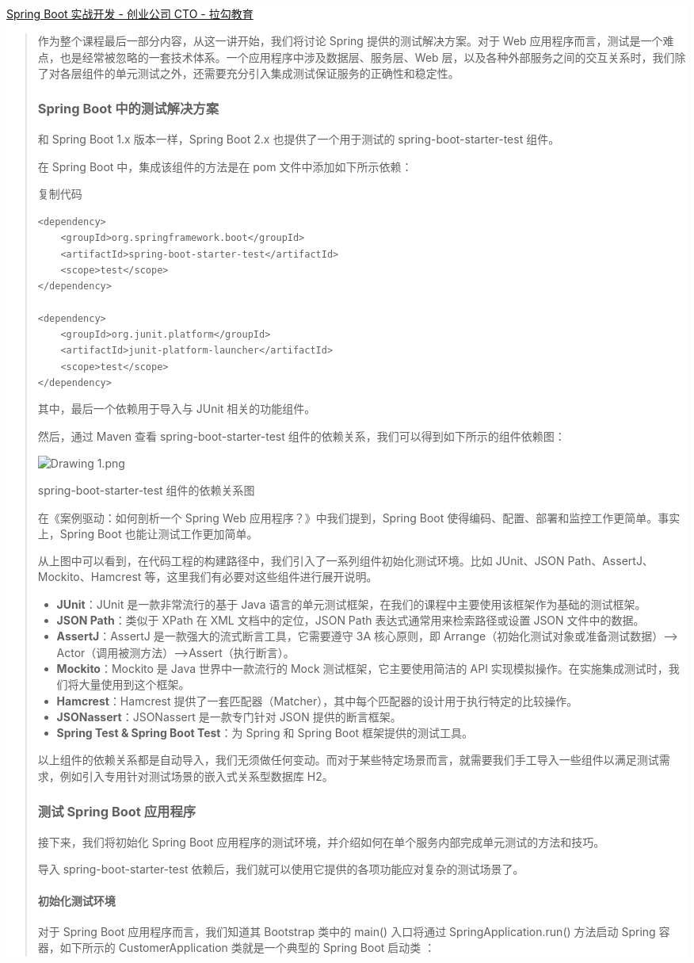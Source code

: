 [Spring Boot 实战开发 - 创业公司 CTO - 拉勾教育](https://kaiwu.lagou.com/course/courseInfo.htm?courseId=557#/detail/pc?id=5738)



> 作为整个课程最后一部分内容，从这一讲开始，我们将讨论 Spring 提供的测试解决方案。对于 Web 应用程序而言，测试是一个难点，也是经常被忽略的一套技术体系。一个应用程序中涉及数据层、服务层、Web 层，以及各种外部服务之间的交互关系时，我们除了对各层组件的单元测试之外，还需要充分引入集成测试保证服务的正确性和稳定性。
>
> ### Spring Boot 中的测试解决方案
>
> 和 Spring Boot 1.x 版本一样，Spring Boot 2.x 也提供了一个用于测试的 spring-boot-starter-test 组件。
>
> 在 Spring Boot 中，集成该组件的方法是在 pom 文件中添加如下所示依赖：
>
> 复制代码
>
> ```
> <dependency>
>     <groupId>org.springframework.boot</groupId>
>     <artifactId>spring-boot-starter-test</artifactId>
>     <scope>test</scope>
> </dependency>
>         
> <dependency>
>     <groupId>org.junit.platform</groupId>
>     <artifactId>junit-platform-launcher</artifactId>
>     <scope>test</scope>
> </dependency>
> ```
>
> 其中，最后一个依赖用于导入与 JUnit 相关的功能组件。
>
> 然后，通过 Maven 查看 spring-boot-starter-test 组件的依赖关系，我们可以得到如下所示的组件依赖图：
>
> ![Drawing 1.png](https://s0.lgstatic.com/i/image2/M01/0C/84/CgpVE2AYyZ6ADMDGAAVPdtkysNI580.png)
>
> spring-boot-starter-test 组件的依赖关系图
>
> 在《案例驱动：如何剖析一个 Spring Web 应用程序？》中我们提到，Spring Boot 使得编码、配置、部署和监控工作更简单。事实上，Spring Boot 也能让测试工作更加简单。
>
> 从上图中可以看到，在代码工程的构建路径中，我们引入了一系列组件初始化测试环境。比如 JUnit、JSON Path、AssertJ、Mockito、Hamcrest 等，这里我们有必要对这些组件进行展开说明。
>
> - **JUnit**：JUnit 是一款非常流行的基于 Java 语言的单元测试框架，在我们的课程中主要使用该框架作为基础的测试框架。
> - **JSON Path**：类似于 XPath 在 XML 文档中的定位，JSON Path 表达式通常用来检索路径或设置 JSON 文件中的数据。
> - **AssertJ**：AssertJ 是一款强大的流式断言工具，它需要遵守 3A 核心原则，即 Arrange（初始化测试对象或准备测试数据）——> Actor（调用被测方法）——>Assert（执行断言）。
> - **Mockito**：Mockito 是 Java 世界中一款流行的 Mock 测试框架，它主要使用简洁的 API 实现模拟操作。在实施集成测试时，我们将大量使用到这个框架。
> - **Hamcrest**：Hamcrest 提供了一套匹配器（Matcher），其中每个匹配器的设计用于执行特定的比较操作。
> - **JSONassert**：JSONassert 是一款专门针对 JSON 提供的断言框架。
> - **Spring Test & Spring Boot Test**：为 Spring 和 Spring Boot 框架提供的测试工具。
>
> 以上组件的依赖关系都是自动导入，我们无须做任何变动。而对于某些特定场景而言，就需要我们手工导入一些组件以满足测试需求，例如引入专用针对测试场景的嵌入式关系型数据库 H2。
>
> ### 测试 Spring Boot 应用程序
>
> 接下来，我们将初始化 Spring Boot 应用程序的测试环境，并介绍如何在单个服务内部完成单元测试的方法和技巧。
>
> 导入 spring-boot-starter-test 依赖后，我们就可以使用它提供的各项功能应对复杂的测试场景了。
>
> #### 初始化测试环境
>
> 对于 Spring Boot 应用程序而言，我们知道其 Bootstrap 类中的 main() 入口将通过 SpringApplication.run() 方法启动 Spring 容器，如下所示的 CustomerApplication 类就是一个典型的 Spring Boot 启动类 ：
>